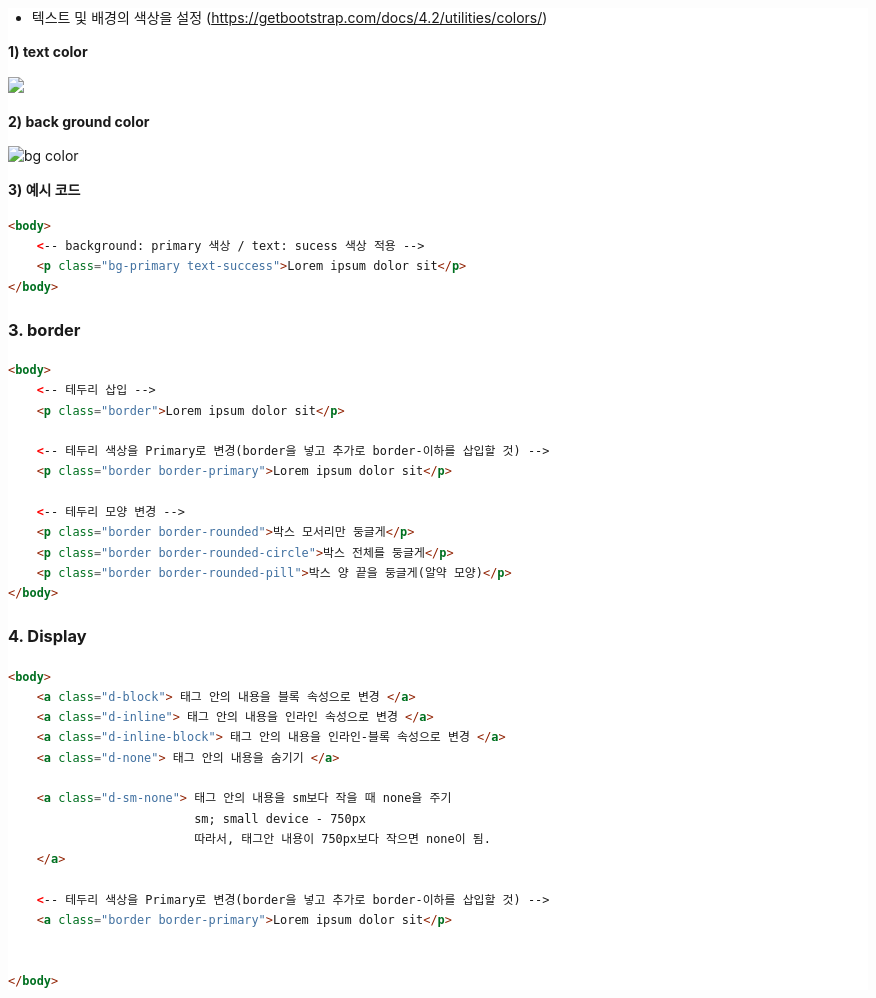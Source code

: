 - 텍스트 및 배경의 색상을 설정 (https://getbootstrap.com/docs/4.2/utilities/colors/)



**1) text color**

![](https://www.freewebmentor.com/wp-content/uploads/2017/09/bootstrap-text-color-css-classes.png)



**2)  back ground color**

![bg color](https://www.beststarsofyear.com/wp-content/uploads/2018/07/new-page-background-color-bootstrap-lovely-bootstrap-4-everything-you-of-page-background-color-bootstrap.jpg)



**3) 예시 코드**

```html
<body>
    <-- background: primary 색상 / text: sucess 색상 적용 -->
    <p class="bg-primary text-success">Lorem ipsum dolor sit</p>
</body>
```



### 3. border

```html
<body>
    <-- 테두리 삽입 -->
    <p class="border">Lorem ipsum dolor sit</p>
        
    <-- 테두리 색상을 Primary로 변경(border을 넣고 추가로 border-이하를 삽입할 것) -->
    <p class="border border-primary">Lorem ipsum dolor sit</p>
    
    <-- 테두리 모양 변경 -->
    <p class="border border-rounded">박스 모서리만 둥글게</p>
    <p class="border border-rounded-circle">박스 전체를 둥글게</p>
    <p class="border border-rounded-pill">박스 양 끝을 둥글게(알약 모양)</p>
</body>
```



### 4. Display

```html
<body>
    <a class="d-block"> 태그 안의 내용을 블록 속성으로 변경 </a>
    <a class="d-inline"> 태그 안의 내용을 인라인 속성으로 변경 </a>
    <a class="d-inline-block"> 태그 안의 내용을 인라인-블록 속성으로 변경 </a>
    <a class="d-none"> 태그 안의 내용을 숨기기 </a>
    
    <a class="d-sm-none"> 태그 안의 내용을 sm보다 작을 때 none을 주기 
    					  sm; small device - 750px
        			      따라서, 태그안 내용이 750px보다 작으면 none이 됨.
    </a>
    
    <-- 테두리 색상을 Primary로 변경(border을 넣고 추가로 border-이하를 삽입할 것) -->
    <a class="border border-primary">Lorem ipsum dolor sit</p>
    

</body>
```
